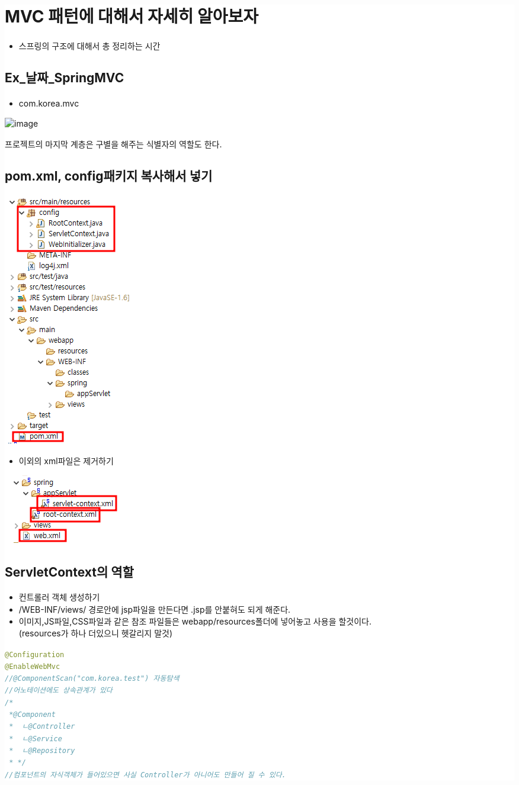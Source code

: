 # MVC 패턴에 대해서 자세히 알아보자
- 스프링의 구조에 대해서 총 정리하는 시간

## Ex_날짜_SpringMVC
- com.korea.mvc

![image](https://github.com/to7485/Web1500/assets/54658614/76f05952-e317-4488-9b5d-85c03e81c4af)

프로젝트의 마지막 계층은 구별을 해주는 식별자의 역할도 한다.

## pom.xml, config패키지 복사해서 넣기

![image](image/mvc2.png)

- 이외의 xml파일은 제거하기

![image](image/mvc1.png)

## ServletContext의 역할
- 컨트롤러 객체 생성하기
- /WEB-INF/views/ 경로안에 jsp파일을 만든다면 .jsp를 안붙혀도 되게 해준다.
- 이미지,JS파일,CSS파일과 같은 참조 파일들은 webapp/resources폴더에 넣어놓고 사용을 할것이다.<br>(resources가 하나 더있으니 헷갈리지 말것)
```java
@Configuration
@EnableWebMvc
//@ComponentScan("com.korea.test") 자동탐색
//어노테이션에도 상속관계가 있다
/*
 *@Component
 *	ㄴ@Controller
 *	ㄴ@Service
 *	ㄴ@Repository 
 * */
//컴포넌트의 자식객체가 들어있으면 사실 Controller가 아니어도 만들어 질 수 있다.
```